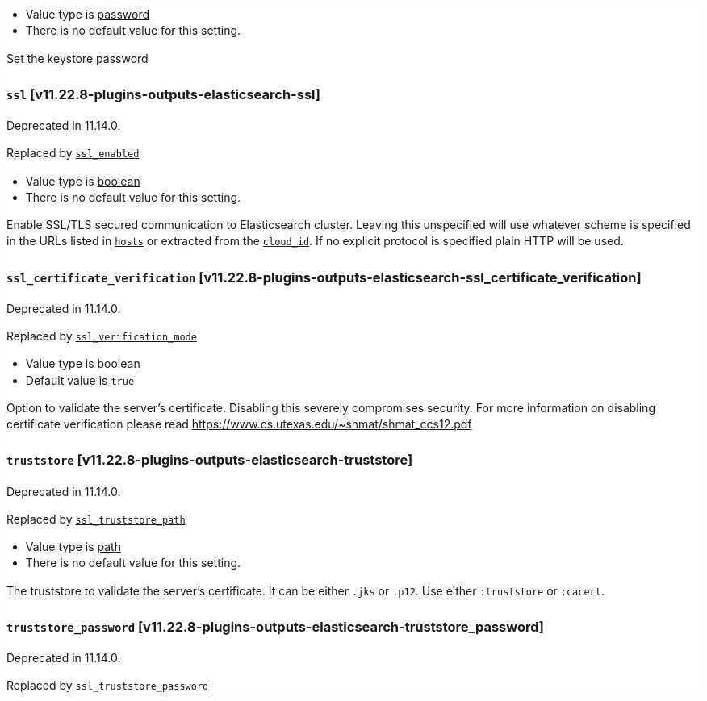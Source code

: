 * Value type is [password](/lsr/value-types.md#password)
* There is no default value for this setting.

Set the keystore password

### `ssl` [v11.22.8-plugins-outputs-elasticsearch-ssl]

Deprecated in 11.14.0.

Replaced by [`ssl_enabled`](v11-22-8-plugins-outputs-elasticsearch.md#v11.22.8-plugins-outputs-elasticsearch-ssl_enabled)

* Value type is [boolean](/lsr/value-types.md#boolean)
* There is no default value for this setting.

Enable SSL/TLS secured communication to Elasticsearch cluster. Leaving this unspecified will use whatever scheme is specified in the URLs listed in [`hosts`](v11-22-8-plugins-outputs-elasticsearch.md#v11.22.8-plugins-outputs-elasticsearch-hosts) or extracted from the [`cloud_id`](v11-22-8-plugins-outputs-elasticsearch.md#v11.22.8-plugins-outputs-elasticsearch-cloud_id). If no explicit protocol is specified plain HTTP will be used.

### `ssl_certificate_verification` [v11.22.8-plugins-outputs-elasticsearch-ssl_certificate_verification]

Deprecated in 11.14.0.

Replaced by [`ssl_verification_mode`](v11-22-8-plugins-outputs-elasticsearch.md#v11.22.8-plugins-outputs-elasticsearch-ssl_verification_mode)

* Value type is [boolean](/lsr/value-types.md#boolean)
* Default value is `true`

Option to validate the server’s certificate. Disabling this severely compromises security. For more information on disabling certificate verification please read <https://www.cs.utexas.edu/~shmat/shmat_ccs12.pdf>

### `truststore` [v11.22.8-plugins-outputs-elasticsearch-truststore]

Deprecated in 11.14.0.

Replaced by [`ssl_truststore_path`](v11-22-8-plugins-outputs-elasticsearch.md#v11.22.8-plugins-outputs-elasticsearch-ssl_truststore_path)

* Value type is [path](/lsr/value-types.md#path)
* There is no default value for this setting.

The truststore to validate the server’s certificate. It can be either `.jks` or `.p12`. Use either `:truststore` or `:cacert`.

### `truststore_password` [v11.22.8-plugins-outputs-elasticsearch-truststore_password]

Deprecated in 11.14.0.

Replaced by [`ssl_truststore_password`](v11-22-8-plugins-outputs-elasticsearch.md#v11.22.8-plugins-outputs-elasticsearch-ssl_truststore_password)
